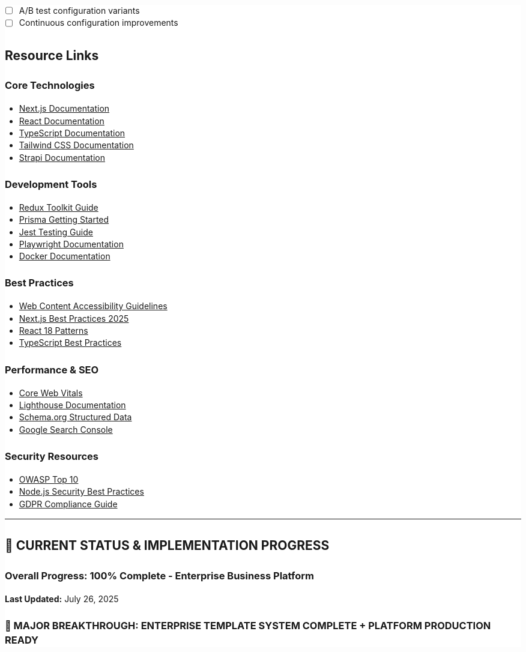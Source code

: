 - [ ] A/B test configuration variants
- [ ] Continuous configuration improvements

## Resource Links

### Core Technologies
- [Next.js Documentation](https://nextjs.org/docs)
- [React Documentation](https://react.dev/)
- [TypeScript Documentation](https://www.typescriptlang.org/docs/)
- [Tailwind CSS Documentation](https://tailwindcss.com/docs)
- [Strapi Documentation](https://docs.strapi.io/)

### Development Tools
- [Redux Toolkit Guide](https://redux-toolkit.js.org/tutorials/overview)
- [Prisma Getting Started](https://www.prisma.io/docs/getting-started)
- [Jest Testing Guide](https://jestjs.io/docs/getting-started)
- [Playwright Documentation](https://playwright.dev/docs/intro)
- [Docker Documentation](https://docs.docker.com/)

### Best Practices
- [Web Content Accessibility Guidelines](https://www.w3.org/WAI/WCAG21/quickref/)
- [Next.js Best Practices 2025](https://nextjs.org/docs/app/building-your-application/data-fetching/patterns)
- [React 18 Patterns](https://react.dev/learn/synchronizing-with-effects)
- [TypeScript Best Practices](https://www.typescriptlang.org/docs/handbook/declaration-files/do-s-and-don-ts.html)

### Performance & SEO
- [Core Web Vitals](https://web.dev/vitals/)
- [Lighthouse Documentation](https://developer.chrome.com/docs/lighthouse/overview/)
- [Schema.org Structured Data](https://schema.org/)
- [Google Search Console](https://search.google.com/search-console/about)

### Security Resources
- [OWASP Top 10](https://owasp.org/www-project-top-ten/)
- [Node.js Security Best Practices](https://nodejs.org/en/docs/guides/security/)
- [GDPR Compliance Guide](https://gdpr.eu/)

---

## 🚀 CURRENT STATUS & IMPLEMENTATION PROGRESS

### **Overall Progress: 100% Complete - Enterprise Business Platform** 
**Last Updated:** July 26, 2025

### **🎉 MAJOR BREAKTHROUGH: ENTERPRISE TEMPLATE SYSTEM COMPLETE + PLATFORM PRODUCTION READY**
